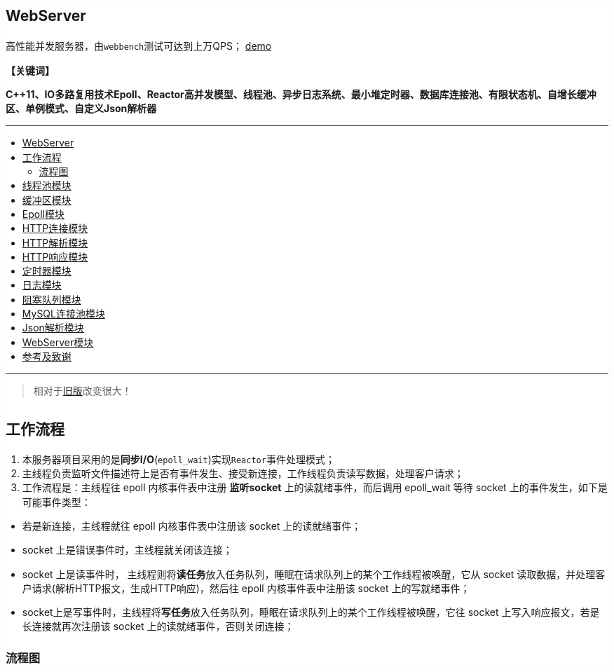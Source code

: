 ## WebServer

高性能并发服务器，由`webbench`测试可达到上万QPS；    [demo](http://110.42.217.100:10000/)

**【关键词】**

**C++11、IO多路复用技术Epoll、Reactor高并发模型、线程池、异步日志系统、最小堆定时器、数据库连接池、有限状态机、自增长缓冲区、单例模式、自定义Json解析器**

---

- [WebServer](#webserver)
- [工作流程](#工作流程)
	- [流程图](#流程图)
- [线程池模块](#线程池模块)
- [缓冲区模块](#缓冲区模块)
- [Epoll模块](#epoll模块)
- [HTTP连接模块](#http连接模块)
- [HTTP解析模块](#http解析模块)
- [HTTP响应模块](#http响应模块)
- [定时器模块](#定时器模块)
- [日志模块](#日志模块)
- [阻塞队列模块](#阻塞队列模块)
- [MySQL连接池模块](#mysql连接池模块)
- [Json解析模块](#json解析模块)
- [WebServer模块](#webserver模块)
- [参考及致谢](#参考及致谢)

---

> 相对于[旧版](https://github.com/zyue2022/WeakServer)改变很大！

## 工作流程

1. 本服务器项目采用的是**同步I/O**(`epoll_wait`)实现`Reactor`事件处理模式；
2. 主线程负责监听文件描述符上是否有事件发生、接受新连接，工作线程负责读写数据，处理客户请求；
3. 工作流程是：主线程往 epoll 内核事件表中注册 **监听socket** 上的读就绪事件，而后调用 epoll_wait 等待 socket 上的事件发生，如下是可能事件类型：

- 若是新连接，主线程就往 epoll 内核事件表中注册该 socket 上的读就绪事件；

- socket 上是错误事件时，主线程就关闭该连接；
- socket 上是读事件时， 主线程则将**读任务**放入任务队列，睡眠在请求队列上的某个工作线程被唤醒，它从 socket 读取数据，并处理客户请求(解析HTTP报文，生成HTTP响应)，然后往 epoll 内核事件表中注册该 socket 上的写就绪事件；
- socket上是写事件时，主线程将**写任务**放入任务队列，睡眠在请求队列上的某个工作线程被唤醒，它往 socket 上写入响应报文，若是长连接就再次注册该 socket 上的读就绪事件，否则关闭连接；

### 流程图
